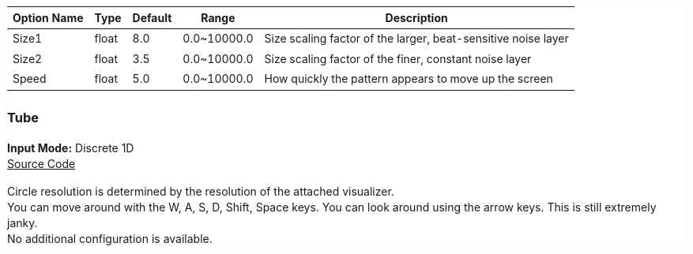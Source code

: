 <table class="table table-dark">
    <thead class="thead-dark">
        <tr>
            <th scope="col">Option Name</th>
            <th scope="col">Type</th>
            <th scope="col">Default</th>
            <th scope="col">Range</th>
            <th scope="col">Description</th>
        </tr>
    </thead>
    <tbody>
        <tr>
            <td>Size1</td>
            <td>float</td>
            <td>8.0</td>
            <td>0.0~10000.0</td>
            <td>Size scaling factor of the larger, beat-sensitive noise layer</td>
        </tr>
        <tr>
            <td>Size2</td>
            <td>float</td>
            <td>3.5</td>
            <td>0.0~10000.0</td>
            <td>Size scaling factor of the finer, constant noise layer</td>
        </tr>
        <tr>
            <td>Speed</td>
            <td>float</td>
            <td>5.0</td>
            <td>0.0~10000.0</td>
            <td>How quickly the pattern appears to move up the screen</td>
        </tr>
    </tbody>
</table>

### Tube
**Input Mode:** Discrete 1D  
[Source Code](https://github.com/CaiB/ColorChord.NET/blob/master/ColorChord.NET/Outputs/Display/Tube.cs)

Circle resolution is determined by the resolution of the attached visualizer.  
You can move around with the W, A, S, D, Shift, Space keys. You can look around using the arrow keys. This is still extremely janky.  
No additional configuration is available.